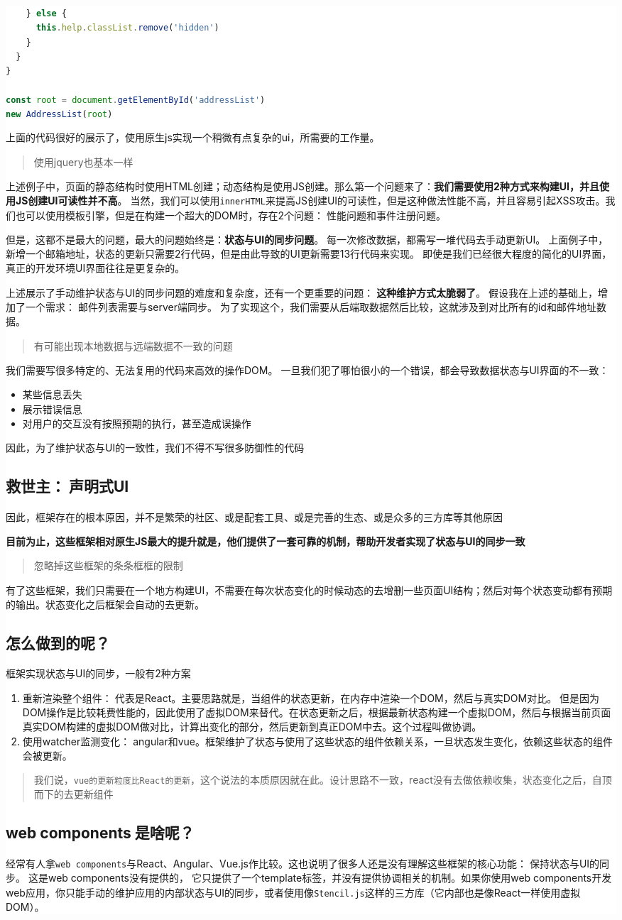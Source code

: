 ```js
    } else {
      this.help.classList.remove('hidden')
    }
  }
}

const root = document.getElementById('addressList')
new AddressList(root)
```

上面的代码很好的展示了，使用原生js实现一个稍微有点复杂的ui，所需要的工作量。

> 使用jquery也基本一样

上述例子中，页面的静态结构时使用HTML创建；动态结构是使用JS创建。那么第一个问题来了：**我们需要使用2种方式来构建UI，并且使用JS创建UI可读性并不高**。 当然，我们可以使用`innerHTML`来提高JS创建UI的可读性，但是这种做法性能不高，并且容易引起XSS攻击。我们也可以使用模板引擎，但是在构建一个超大的DOM时，存在2个问题： 性能问题和事件注册问题。

但是，这都不是最大的问题，最大的问题始终是：**状态与UI的同步问题**。 每一次修改数据，都需写一堆代码去手动更新UI。 上面例子中，新增一个邮箱地址，状态的更新只需要2行代码，但是由此导致的UI更新需要13行代码来实现。 即使是我们已经很大程度的简化的UI界面，真正的开发环境UI界面往往是更复杂的。

上述展示了手动维护状态与UI的同步问题的难度和复杂度，还有一个更重要的问题： **这种维护方式太脆弱了**。 假设我在上述的基础上，增加了一个需求： 邮件列表需要与server端同步。
为了实现这个，我们需要从后端取数据然后比较，这就涉及到对比所有的id和邮件地址数据。

> 有可能出现本地数据与远端数据不一致的问题

我们需要写很多特定的、无法复用的代码来高效的操作DOM。 一旦我们犯了哪怕很小的一个错误，都会导致数据状态与UI界面的不一致：

+ 某些信息丢失
+ 展示错误信息
+ 对用户的交互没有按照预期的执行，甚至造成误操作

因此，为了维护状态与UI的一致性，我们不得不写很多防御性的代码

## 救世主： 声明式UI

因此，框架存在的根本原因，并不是繁荣的社区、或是配套工具、或是完善的生态、或是众多的三方库等其他原因

**目前为止，这些框架相对原生JS最大的提升就是，他们提供了一套可靠的机制，帮助开发者实现了状态与UI的同步一致**

> 忽略掉这些框架的条条框框的限制

有了这些框架，我们只需要在一个地方构建UI，不需要在每次状态变化的时候动态的去增删一些页面UI结构；然后对每个状态变动都有预期的输出。状态变化之后框架会自动的去更新。

## 怎么做到的呢？

框架实现状态与UI的同步，一般有2种方案

1. 重新渲染整个组件： 代表是React。主要思路就是，当组件的状态更新，在内存中渲染一个DOM，然后与真实DOM对比。 但是因为DOM操作是比较耗费性能的，因此使用了虚拟DOM来替代。在状态更新之后，根据最新状态构建一个虚拟DOM，然后与根据当前页面真实DOM构建的虚拟DOM做对比，计算出变化的部分，然后更新到真正DOM中去。这个过程叫做协调。
2. 使用watcher监测变化： angular和vue。框架维护了状态与使用了这些状态的组件依赖关系，一旦状态发生变化，依赖这些状态的组件会被更新。

> 我们说，`vue的更新粒度比React的更新`，这个说法的本质原因就在此。设计思路不一致，react没有去做依赖收集，状态变化之后，自顶而下的去更新组件

## web components 是啥呢？

经常有人拿`web components`与React、Angular、Vue.js作比较。这也说明了很多人还是没有理解这些框架的核心功能： 保持状态与UI的同步。 这是web components没有提供的， 它只提供了一个template标签，并没有提供协调相关的机制。如果你使用web components开发web应用，你只能手动的维护应用的内部状态与UI的同步，或者使用像`Stencil.js`这样的三方库（它内部也是像React一样使用虚拟DOM）。
